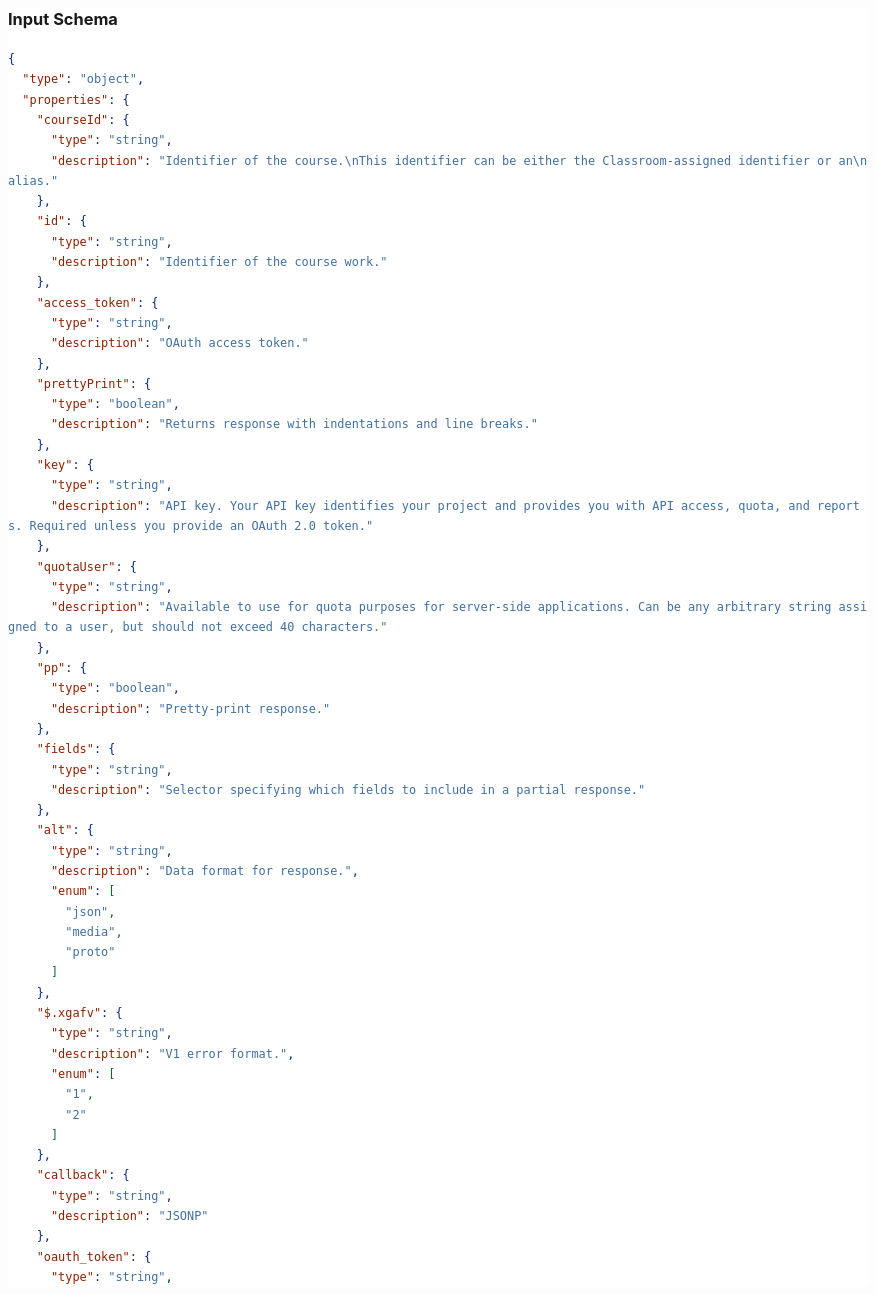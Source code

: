 ### Input Schema
```json
{
  "type": "object",
  "properties": {
    "courseId": {
      "type": "string",
      "description": "Identifier of the course.\nThis identifier can be either the Classroom-assigned identifier or an\nalias."
    },
    "id": {
      "type": "string",
      "description": "Identifier of the course work."
    },
    "access_token": {
      "type": "string",
      "description": "OAuth access token."
    },
    "prettyPrint": {
      "type": "boolean",
      "description": "Returns response with indentations and line breaks."
    },
    "key": {
      "type": "string",
      "description": "API key. Your API key identifies your project and provides you with API access, quota, and reports. Required unless you provide an OAuth 2.0 token."
    },
    "quotaUser": {
      "type": "string",
      "description": "Available to use for quota purposes for server-side applications. Can be any arbitrary string assigned to a user, but should not exceed 40 characters."
    },
    "pp": {
      "type": "boolean",
      "description": "Pretty-print response."
    },
    "fields": {
      "type": "string",
      "description": "Selector specifying which fields to include in a partial response."
    },
    "alt": {
      "type": "string",
      "description": "Data format for response.",
      "enum": [
        "json",
        "media",
        "proto"
      ]
    },
    "$.xgafv": {
      "type": "string",
      "description": "V1 error format.",
      "enum": [
        "1",
        "2"
      ]
    },
    "callback": {
      "type": "string",
      "description": "JSONP"
    },
    "oauth_token": {
      "type": "string",
```